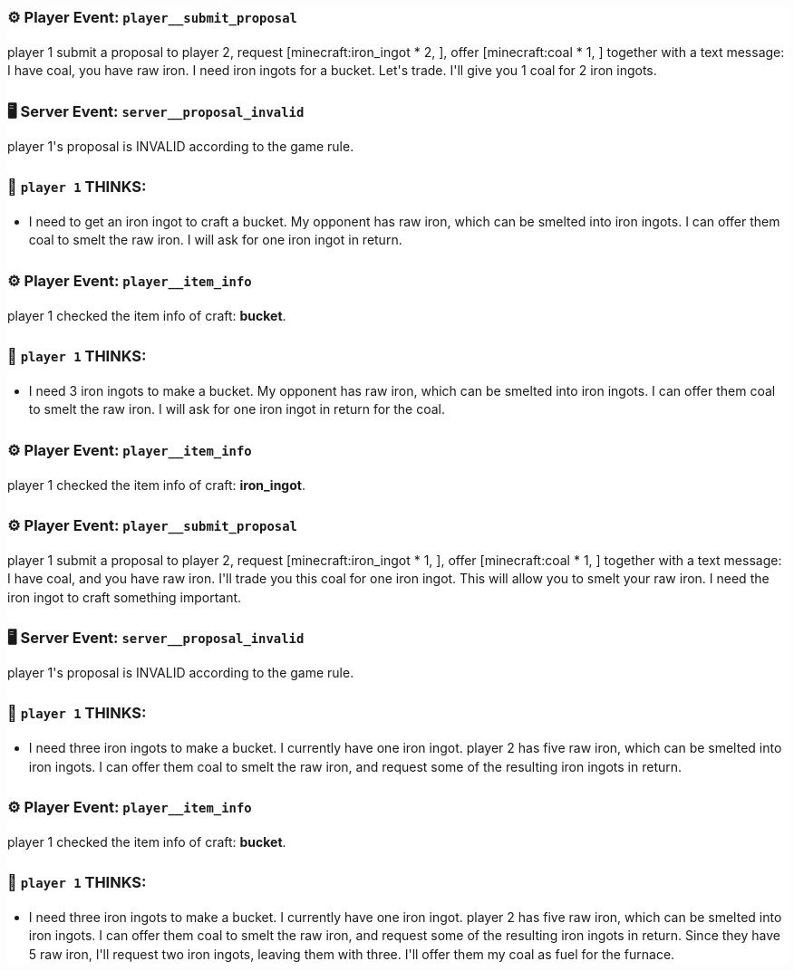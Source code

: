 ### ⚙️ Player Event: `player__submit_proposal`
player 1 submit a proposal to player 2, request [minecraft:iron_ingot * 2, ], offer [minecraft:coal * 1, ] together with a text message: I have coal, you have raw iron.  I need iron ingots for a bucket.  Let's trade. I'll give you 1 coal for 2 iron ingots.


### 🖥 Server Event: `server__proposal_invalid`
player 1's proposal is INVALID according to the game rule.


### 🧠 `player 1` THINKS:
- I need to get an iron ingot to craft a bucket. My opponent has raw iron, which can be smelted into iron ingots. I can offer them coal to smelt the raw iron. I will ask for one iron ingot in return.

### ⚙️ Player Event: `player__item_info`
player 1 checked the item info of craft: **bucket**.


### 🧠 `player 1` THINKS:
- I need 3 iron ingots to make a bucket.  My opponent has raw iron, which can be smelted into iron ingots. I can offer them coal to smelt the raw iron. I will ask for one iron ingot in return for the coal.

### ⚙️ Player Event: `player__item_info`
player 1 checked the item info of craft: **iron_ingot**.


### ⚙️ Player Event: `player__submit_proposal`
player 1 submit a proposal to player 2, request [minecraft:iron_ingot * 1, ], offer [minecraft:coal * 1, ] together with a text message: I have coal, and you have raw iron. I'll trade you this coal for one iron ingot.  This will allow you to smelt your raw iron. I need the iron ingot to craft something important.


### 🖥 Server Event: `server__proposal_invalid`
player 1's proposal is INVALID according to the game rule.


### 🧠 `player 1` THINKS:
- I need three iron ingots to make a bucket. I currently have one iron ingot.  player 2 has five raw iron, which can be smelted into iron ingots. I can offer them coal to smelt the raw iron, and request some of the resulting iron ingots in return.

### ⚙️ Player Event: `player__item_info`
player 1 checked the item info of craft: **bucket**.


### 🧠 `player 1` THINKS:
- I need three iron ingots to make a bucket. I currently have one iron ingot. player 2 has five raw iron, which can be smelted into iron ingots. I can offer them coal to smelt the raw iron, and request some of the resulting iron ingots in return. Since they have 5 raw iron, I'll request two iron ingots, leaving them with three.  I'll offer them my coal as fuel for the furnace.
